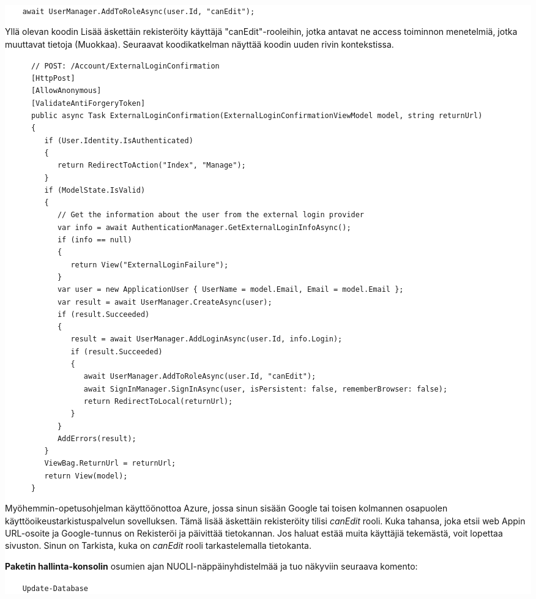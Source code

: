         await UserManager.AddToRoleAsync(user.Id, "canEdit");

   Yllä olevan koodin Lisää äskettäin rekisteröity käyttäjä "canEdit"-rooleihin, jotka antavat ne access toiminnon menetelmiä, jotka muuttavat tietoja (Muokkaa). Seuraavat koodikatkelman näyttää koodin uuden rivin kontekstissa.

          // POST: /Account/ExternalLoginConfirmation
          [HttpPost]
          [AllowAnonymous]
          [ValidateAntiForgeryToken]
          public async Task ExternalLoginConfirmation(ExternalLoginConfirmationViewModel model, string returnUrl)
          {
             if (User.Identity.IsAuthenticated)
             {
                return RedirectToAction("Index", "Manage");
             }
             if (ModelState.IsValid)
             {
                // Get the information about the user from the external login provider
                var info = await AuthenticationManager.GetExternalLoginInfoAsync();
                if (info == null)
                {
                   return View("ExternalLoginFailure");
                }
                var user = new ApplicationUser { UserName = model.Email, Email = model.Email };
                var result = await UserManager.CreateAsync(user);
                if (result.Succeeded)
                {
                   result = await UserManager.AddLoginAsync(user.Id, info.Login);
                   if (result.Succeeded)
                   {
                      await UserManager.AddToRoleAsync(user.Id, "canEdit");
                      await SignInManager.SignInAsync(user, isPersistent: false, rememberBrowser: false);
                      return RedirectToLocal(returnUrl);
                   }
                }
                AddErrors(result);
             }
             ViewBag.ReturnUrl = returnUrl;
             return View(model);
          }

Myöhemmin-opetusohjelman käyttöönottoa Azure, jossa sinun sisään Google tai toisen kolmannen osapuolen käyttöoikeustarkistuspalvelun sovelluksen. Tämä lisää äskettäin rekisteröity tilisi *canEdit* rooli. Kuka tahansa, joka etsii web Appin URL-osoite ja Google-tunnus on Rekisteröi ja päivittää tietokannan. Jos haluat estää muita käyttäjiä tekemästä, voit lopettaa sivuston. Sinun on Tarkista, kuka on *canEdit* rooli tarkastelemalla tietokanta.

**Paketin hallinta-konsolin** osumien ajan NUOLI-näppäinyhdistelmää ja tuo näkyviin seuraava komento:

        Update-Database


[Add an OAuth Provider]: #addOauth
[setupwindowsazureenv]: #bkmk_setupwindowsazure
[createapplication]: #bkmk_createmvc4app
[deployapp1]: #bkmk_deploytowindowsazure1
[deployapp11]: #bkmk_deploytowindowsazure11
[adddb]: #bkmk_addadatabase
[rx2]: ./media/web-sites-dotnet-deploy-aspnet-mvc-app-membership-oauth-sql-database/rx2.png
[rx5]: ./media/web-sites-dotnet-deploy-aspnet-mvc-app-membership-oauth-sql-database-vs2013/rx5.png
[rx6]: ./media/web-sites-dotnet-deploy-aspnet-mvc-app-membership-oauth-sql-database-vs2013/rx6.png
[rx7]: ./media/web-sites-dotnet-deploy-aspnet-mvc-app-membership-oauth-sql-database-vs2013/rx7.png
[rx8]: ./media/web-sites-dotnet-deploy-aspnet-mvc-app-membership-oauth-sql-database-vs2013/rx8.png
[rx9]: ./media/web-sites-dotnet-deploy-aspnet-mvc-app-membership-oauth-sql-database-vs2013/rx9.png
[rxb]: ./media/web-sites-dotnet-deploy-aspnet-mvc-app-membership-oauth-sql-database/rxb.png
[rxSSL]: ./media/web-sites-dotnet-deploy-aspnet-mvc-app-membership-oauth-sql-database/rxSSL.png
[rxNOT]: ./media/web-sites-dotnet-deploy-aspnet-mvc-app-membership-oauth-sql-database-vs2013/rxNOT.png
[rxNOT2]: ./media/web-sites-dotnet-deploy-aspnet-mvc-app-membership-oauth-sql-database-vs2013/rxNOT2.png
[rxNOT]: ./media/web-sites-dotnet-deploy-aspnet-mvc-app-membership-oauth-sql-database-vs2013/rxNOT.png
[rxNOT]: ./media/web-sites-dotnet-deploy-aspnet-mvc-app-membership-oauth-sql-database-vs2013/rxNOT.png
[rxNOT]: ./media/web-sites-dotnet-deploy-aspnet-mvc-app-membership-oauth-sql-database-vs2013/rxNOT.png
[rr1]: ./media/web-sites-dotnet-deploy-aspnet-mvc-app-membership-oauth-sql-database-vs2013/rr1.png
[rxPrevDB]: ./media/web-sites-dotnet-deploy-aspnet-mvc-app-membership-oauth-sql-database-vs2013/rxPrevDB.png
[rxWSnew]: ./media/web-sites-dotnet-deploy-aspnet-mvc-app-membership-oauth-sql-database-vs2013/rxWSnew2.png
[rxCreateWSwithDB]: ./media/web-sites-dotnet-deploy-aspnet-mvc-app-membership-oauth-sql-database-vs2013/rxCreateWSwithDB.png
[setup007]: ./media/web-sites-dotnet-deploy-aspnet-mvc-app-membership-oauth-sql-database-vs2013/dntutmobile-setup-azure-site-004.png
[newapp004]: ./media/web-sites-dotnet-deploy-aspnet-mvc-app-membership-oauth-sql-database/dntutmobile-createapp-004.png
[firsdeploy003]: ./media/web-sites-dotnet-deploy-aspnet-mvc-app-membership-oauth-sql-database/dntutmobile-deploy1-publish-001.png
[adddb002]: ./media/web-sites-dotnet-deploy-aspnet-mvc-app-membership-oauth-sql-database/dntutmobile-adddatabase-002.png
[addcode001]: ./media/web-sites-dotnet-deploy-aspnet-mvc-app-membership-oauth-sql-database/dntutmobile-controller-add-context-menu.png
[addcode008]: ./media/web-sites-dotnet-deploy-aspnet-mvc-app-membership-oauth-sql-database-vs2013/dntutmobile-migrations-package-manager-menu.png
[addcode009]: ./media/web-sites-dotnet-deploy-aspnet-mvc-app-membership-oauth-sql-database/dntutmobile-migrations-package-manager-console.png
[Important information about ASP.NET in Azure web apps]: #aspnetwindowsazureinfo
[Next steps]: #nextsteps
[ImportPublishSettings]: ./media/web-sites-dotnet-deploy-aspnet-mvc-app-membership-oauth-sql-database-vs2013/ImportPublishSettings.png